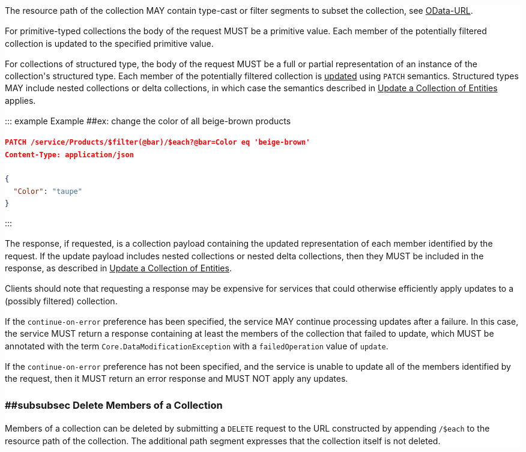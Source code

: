 The resource path of the collection MAY contain type-cast or filter
segments to subset the collection, see [OData-URL](#ODataURL).

For primitive-typed collections the body of the request MUST be a
primitive value. Each member of the potentially filtered collection is
updated to the specified primitive value.

For collections of structured type, the body of the request MUST be a
full or partial representation of an instance of the collection's
structured type. Each member of the potentially filtered collection is
[updated](#UpdateanEntity) using `PATCH` semantics. Structured types MAY
include nested collections or delta collections, in which case the
semantics described in [Update a Collection of
Entities](#UpdateaCollectionofEntities) applies.

::: example
Example ##ex: change the color of all beige-brown products
```json
PATCH /service/Products/$filter(@bar)/$each?@bar=Color eq 'beige-brown'
Content-Type: application/json

{
  "Color": "taupe"
}
```
:::

The response, if requested, is a collection payload containing the
updated representation of each member identified by the request. If the
update payload includes nested collections or nested delta collections,
then they MUST be included in the response, as described in [Update a
Collection of Entities](#UpdateaCollectionofEntities).

Clients should note that requesting a response may be expensive for
services that could otherwise efficiently apply updates to a (possibly
filtered) collection.

If the `continue-on-error` preference has been specified, the service
MAY continue processing updates after a failure. In this case, the
service MUST return a response containing at least the members of the
collection that failed to update, which MUST be annotated with the term
`Core.DataModificationException` with a `failedOperation` value of
`update`.

If the `continue-on-error` preference has not been specified, and the
service is unable to update all of the members identified by the
request, then it MUST return an error response and MUST NOT apply any
updates.

### ##subsubsec Delete Members of a Collection

Members of a collection can be deleted by submitting a `DELETE` request
to the URL constructed by appending `/$each` to the resource path of the
collection. The additional path segment expresses that the collection
itself is not deleted.
